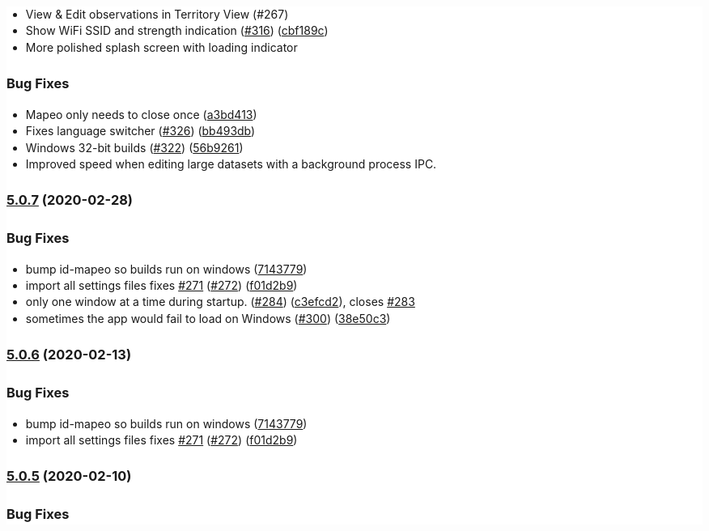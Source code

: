 * View & Edit observations in Territory View (#267)
* Show WiFi SSID and strength indication ([#316](https://github.com/digidem/mapeo-desktop/issues/316)) ([cbf189c](https://github.com/digidem/mapeo-desktop/commit/cbf189cbec4901e4219d43f95941b9714d240294)) 
* More polished splash screen with loading indicator

### Bug Fixes

* Mapeo only needs to close once ([a3bd413](https://github.com/digidem/mapeo-desktop/commit/a3bd4130cc6df513e3b43a8770906fa0adb19782))
* Fixes language switcher ([#326](https://github.com/digidem/mapeo-desktop/issues/326)) ([bb493db](https://github.com/digidem/mapeo-desktop/commit/bb493db29723a672ebece693af03b361d5e887cb))
* Windows 32-bit builds ([#322](https://github.com/digidem/mapeo-desktop/issues/322)) ([56b9261](https://github.com/digidem/mapeo-desktop/commit/56b9261726e9a00a9de7dd01077a3a36d12cc0c9))
* Improved speed when editing large datasets with a background process IPC.

### [5.0.7](https://github.com/digidem/mapeo-desktop/compare/v5.0.5...v5.0.7) (2020-02-28)


### Bug Fixes

* bump id-mapeo so builds run on windows ([7143779](https://github.com/digidem/mapeo-desktop/commit/7143779593f8dd172ea5fb4b8e1c5acd678645c3))
* import all settings files fixes [#271](https://github.com/digidem/mapeo-desktop/issues/271) ([#272](https://github.com/digidem/mapeo-desktop/issues/272)) ([f01d2b9](https://github.com/digidem/mapeo-desktop/commit/f01d2b9b04f47e10ca92dfc3448412540ce64bd0))
* only one window at a time during startup. ([#284](https://github.com/digidem/mapeo-desktop/issues/284)) ([c3efcd2](https://github.com/digidem/mapeo-desktop/commit/c3efcd2e070272c992b18c9a571923ea5b03d3e1)), closes [#283](https://github.com/digidem/mapeo-desktop/issues/283)
* sometimes the app would fail to load on Windows ([#300](https://github.com/digidem/mapeo-desktop/issues/300)) ([38e50c3](https://github.com/digidem/mapeo-desktop/commit/38e50c3a843fead5ab8692cc8230773fddf35683))

### [5.0.6](https://github.com/digidem/mapeo-desktop/compare/v5.0.5...v5.0.6) (2020-02-13)


### Bug Fixes

* bump id-mapeo so builds run on windows ([7143779](https://github.com/digidem/mapeo-desktop/commit/7143779593f8dd172ea5fb4b8e1c5acd678645c3))
* import all settings files fixes [#271](https://github.com/digidem/mapeo-desktop/issues/271) ([#272](https://github.com/digidem/mapeo-desktop/issues/272)) ([f01d2b9](https://github.com/digidem/mapeo-desktop/commit/f01d2b9b04f47e10ca92dfc3448412540ce64bd0))

### [5.0.5](https://github.com/digidem/mapeo-desktop/compare/v5.0.3...v5.0.5) (2020-02-10)


### Bug Fixes
